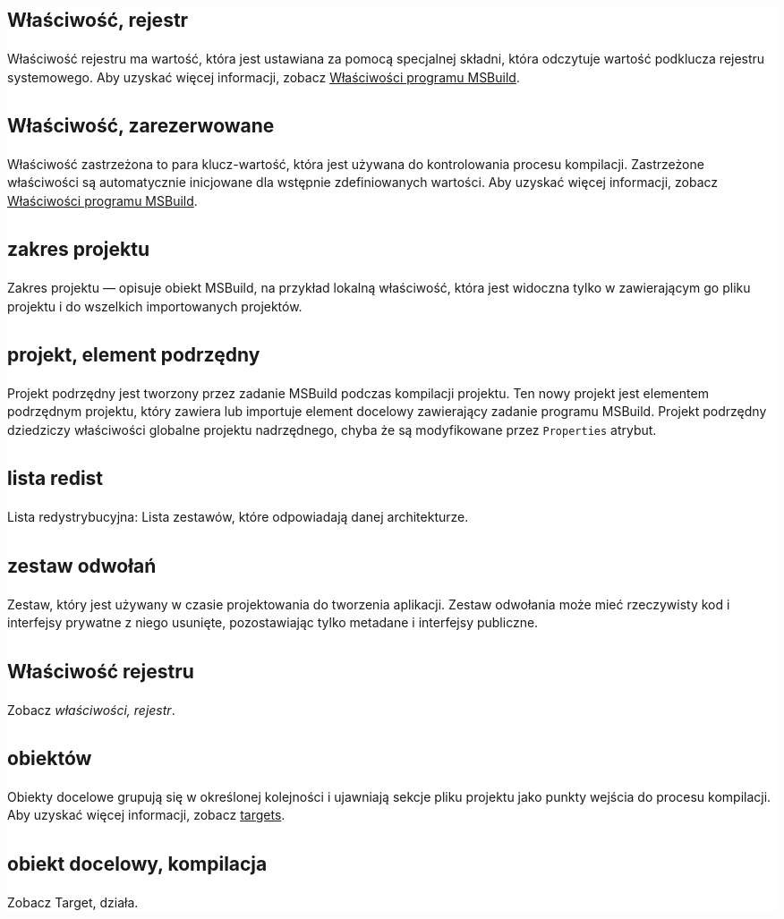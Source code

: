 ## <a name="property-registry"></a>Właściwość, rejestr

Właściwość rejestru ma wartość, która jest ustawiana za pomocą specjalnej składni, która odczytuje wartość podklucza rejestru systemowego. Aby uzyskać więcej informacji, zobacz [Właściwości programu MSBuild](../msbuild/msbuild-properties.md).

## <a name="property-reserved"></a>Właściwość, zarezerwowane

Właściwość zastrzeżona to para klucz-wartość, która jest używana do kontrolowania procesu kompilacji. Zastrzeżone właściwości są automatycznie inicjowane dla wstępnie zdefiniowanych wartości. Aby uzyskać więcej informacji, zobacz [Właściwości programu MSBuild](../msbuild/msbuild-properties.md).

## <a name="project-scope"></a>zakres projektu

Zakres projektu — opisuje obiekt MSBuild, na przykład lokalną właściwość, która jest widoczna tylko w zawierającym go pliku projektu i do wszelkich importowanych projektów.

## <a name="project-child"></a>projekt, element podrzędny

Projekt podrzędny jest tworzony przez zadanie MSBuild podczas kompilacji projektu. Ten nowy projekt jest elementem podrzędnym projektu, który zawiera lub importuje element docelowy zawierający zadanie programu MSBuild. Projekt podrzędny dziedziczy właściwości globalne projektu nadrzędnego, chyba że są modyfikowane przez `Properties` atrybut.

## <a name="redist-list"></a>lista redist

Lista redystrybucyjna: Lista zestawów, które odpowiadają danej architekturze.

## <a name="reference-assembly"></a>zestaw odwołań

Zestaw, który jest używany w czasie projektowania do tworzenia aplikacji. Zestaw odwołania może mieć rzeczywisty kod i interfejsy prywatne z niego usunięte, pozostawiając tylko metadane i interfejsy publiczne.

## <a name="registry-property"></a>Właściwość rejestru

Zobacz *właściwości, rejestr*.

## <a name="target"></a>obiektów

Obiekty docelowe grupują się w określonej kolejności i ujawniają sekcje pliku projektu jako punkty wejścia do procesu kompilacji. Aby uzyskać więcej informacji, zobacz [targets](../msbuild/msbuild-targets.md).

## <a name="target-building"></a>obiekt docelowy, kompilacja

Zobacz Target, działa.
